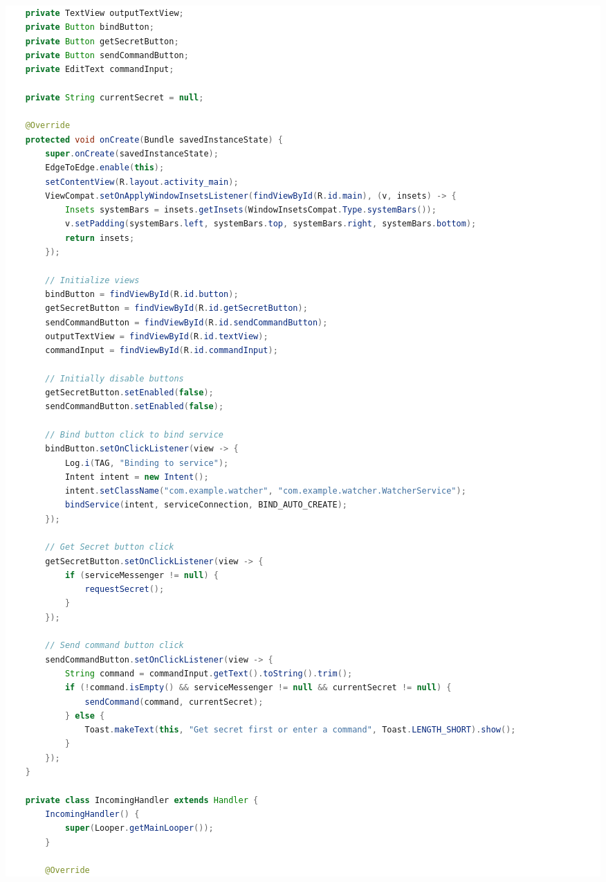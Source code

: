 ```java
    private TextView outputTextView;
    private Button bindButton;
    private Button getSecretButton;
    private Button sendCommandButton;
    private EditText commandInput;

    private String currentSecret = null;

    @Override
    protected void onCreate(Bundle savedInstanceState) {
        super.onCreate(savedInstanceState);
        EdgeToEdge.enable(this);
        setContentView(R.layout.activity_main);
        ViewCompat.setOnApplyWindowInsetsListener(findViewById(R.id.main), (v, insets) -> {
            Insets systemBars = insets.getInsets(WindowInsetsCompat.Type.systemBars());
            v.setPadding(systemBars.left, systemBars.top, systemBars.right, systemBars.bottom);
            return insets;
        });

        // Initialize views
        bindButton = findViewById(R.id.button);
        getSecretButton = findViewById(R.id.getSecretButton);
        sendCommandButton = findViewById(R.id.sendCommandButton);
        outputTextView = findViewById(R.id.textView);
        commandInput = findViewById(R.id.commandInput);

        // Initially disable buttons
        getSecretButton.setEnabled(false);
        sendCommandButton.setEnabled(false);

        // Bind button click to bind service
        bindButton.setOnClickListener(view -> {
            Log.i(TAG, "Binding to service");
            Intent intent = new Intent();
            intent.setClassName("com.example.watcher", "com.example.watcher.WatcherService");
            bindService(intent, serviceConnection, BIND_AUTO_CREATE);
        });

        // Get Secret button click
        getSecretButton.setOnClickListener(view -> {
            if (serviceMessenger != null) {
                requestSecret();
            }
        });

        // Send command button click
        sendCommandButton.setOnClickListener(view -> {
            String command = commandInput.getText().toString().trim();
            if (!command.isEmpty() && serviceMessenger != null && currentSecret != null) {
                sendCommand(command, currentSecret);
            } else {
                Toast.makeText(this, "Get secret first or enter a command", Toast.LENGTH_SHORT).show();
            }
        });
    }

    private class IncomingHandler extends Handler {
        IncomingHandler() {
            super(Looper.getMainLooper());
        }

        @Override
```